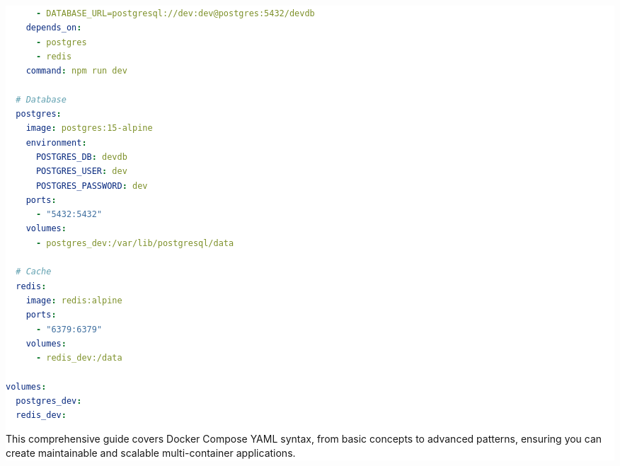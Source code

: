 ```yaml
      - DATABASE_URL=postgresql://dev:dev@postgres:5432/devdb
    depends_on:
      - postgres
      - redis
    command: npm run dev

  # Database
  postgres:
    image: postgres:15-alpine
    environment:
      POSTGRES_DB: devdb
      POSTGRES_USER: dev
      POSTGRES_PASSWORD: dev
    ports:
      - "5432:5432"
    volumes:
      - postgres_dev:/var/lib/postgresql/data

  # Cache
  redis:
    image: redis:alpine
    ports:
      - "6379:6379"
    volumes:
      - redis_dev:/data

volumes:
  postgres_dev:
  redis_dev:
```

This comprehensive guide covers Docker Compose YAML syntax, from basic concepts to advanced patterns, ensuring you can create maintainable and scalable multi-container applications.
